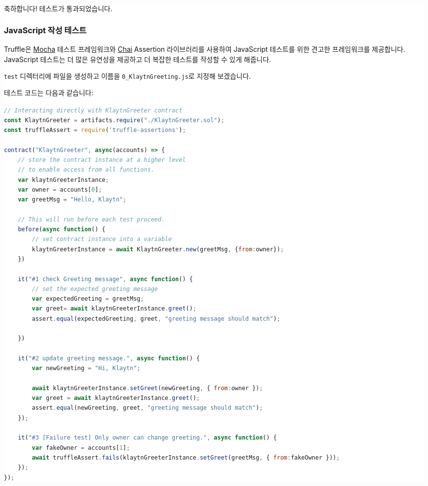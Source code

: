 축하합니다! 테스트가 통과되었습니다.

### JavaScript 작성 테스트 <a href="#3-writing-test-in-javascript" id="3-writing-test-in-javascript"></a>

Truffle은 [Mocha](https://mochajs.org/) 테스트 프레임워크와 [Chai](https://www.chaijs.com/) Assertion 라이브러리를 사용하여 JavaScript 테스트를 위한 견고한 프레임워크를 제공합니다. JavaScript 테스트는 더 많은 유연성을 제공하고 더 복잡한 테스트를 작성할 수 있게 해줍니다.

`test` 디렉터리에 파일을 생성하고 이름을 `0_KlaytnGreeting.js`로 지정해 보겠습니다.

테스트 코드는 다음과 같습니다:

```javascript
// Interacting directly with KlaytnGreeter contract
const KlaytnGreeter = artifacts.require("./KlaytnGreeter.sol");
const truffleAssert = require('truffle-assertions');

contract("KlaytnGreeter", async(accounts) => {
    // store the contract instance at a higher level 
    // to enable access from all functions.
    var klaytnGreeterInstance;
    var owner = accounts[0];
    var greetMsg = "Hello, Klaytn";

    // This will run before each test proceed.
    before(async function() {
        // set contract instance into a variable
        klaytnGreeterInstance = await KlaytnGreeter.new(greetMsg, {from:owner});
    })

    it("#1 check Greeting message", async function() {
        // set the expected greeting message
        var expectedGreeting = greetMsg;
        var greet= await klaytnGreeterInstance.greet();
        assert.equal(expectedGreeting, greet, "greeting message should match");
        
    })

    it("#2 update greeting message.", async function() {
        var newGreeting = "Hi, Klaytn";
        
        await klaytnGreeterInstance.setGreet(newGreeting, { from:owner });
        var greet = await klaytnGreeterInstance.greet();
        assert.equal(newGreeting, greet, "greeting message should match");
    });

    it("#3 [Failure test] Only owner can change greeting.", async function() {
        var fakeOwner = accounts[1];        
        await truffleAssert.fails(klaytnGreeterInstance.setGreet(greetMsg, { from:fakeOwner }));
    });
});
```
